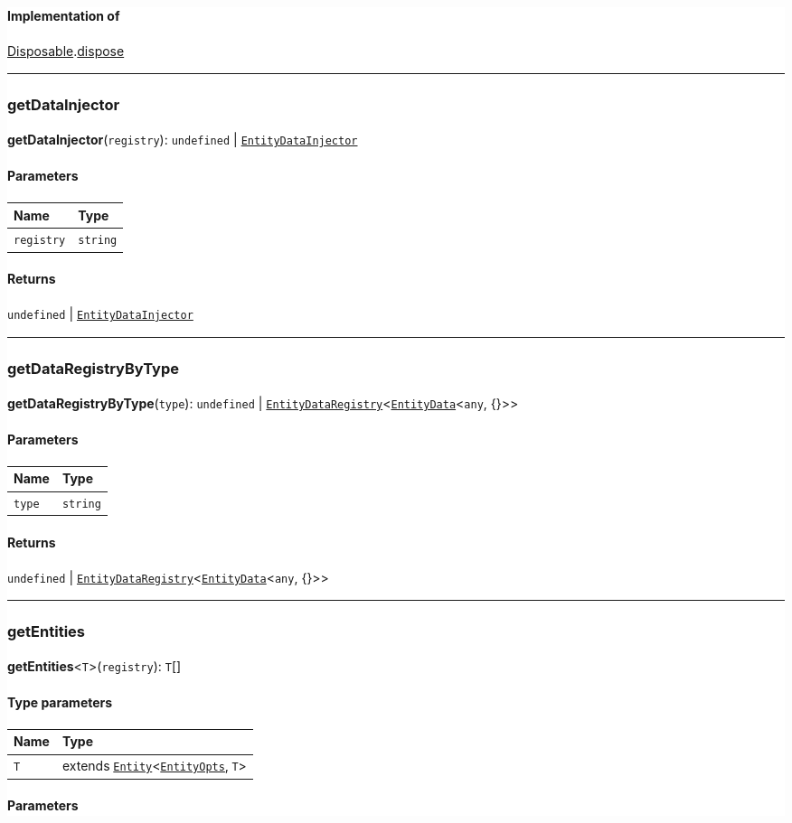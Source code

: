 #### Implementation of

[Disposable](/auto-docs/playground-react/interfaces/Disposable-1.md).[dispose](/auto-docs/playground-react/interfaces/Disposable-1.md#dispose)

***

### getDataInjector

**getDataInjector**(`registry`): `undefined` | [`EntityDataInjector`](/auto-docs/playground-react/types/EntityDataInjector.md)

#### Parameters

| Name | Type |
| :------ | :------ |
| `registry` | `string` | [`EntityDataRegistry`](/auto-docs/playground-react/interfaces/EntityDataRegistry.md)<[`EntityData`](/auto-docs/playground-react/classes/EntityData.md)<`any`, {}>> |

#### Returns

`undefined` | [`EntityDataInjector`](/auto-docs/playground-react/types/EntityDataInjector.md)

***

### getDataRegistryByType

**getDataRegistryByType**(`type`): `undefined` | [`EntityDataRegistry`](/auto-docs/playground-react/interfaces/EntityDataRegistry.md)<[`EntityData`](/auto-docs/playground-react/classes/EntityData.md)<`any`, {}>>

#### Parameters

| Name | Type |
| :------ | :------ |
| `type` | `string` |

#### Returns

`undefined` | [`EntityDataRegistry`](/auto-docs/playground-react/interfaces/EntityDataRegistry.md)<[`EntityData`](/auto-docs/playground-react/classes/EntityData.md)<`any`, {}>>

***

### getEntities

**getEntities**<`T`>(`registry`): `T`\[]

#### Type parameters

| Name | Type |
| :------ | :------ |
| `T` | extends [`Entity`](/auto-docs/playground-react/classes/Entity-1.md)<[`EntityOpts`](/auto-docs/playground-react/interfaces/EntityOpts.md), `T`> |

#### Parameters
